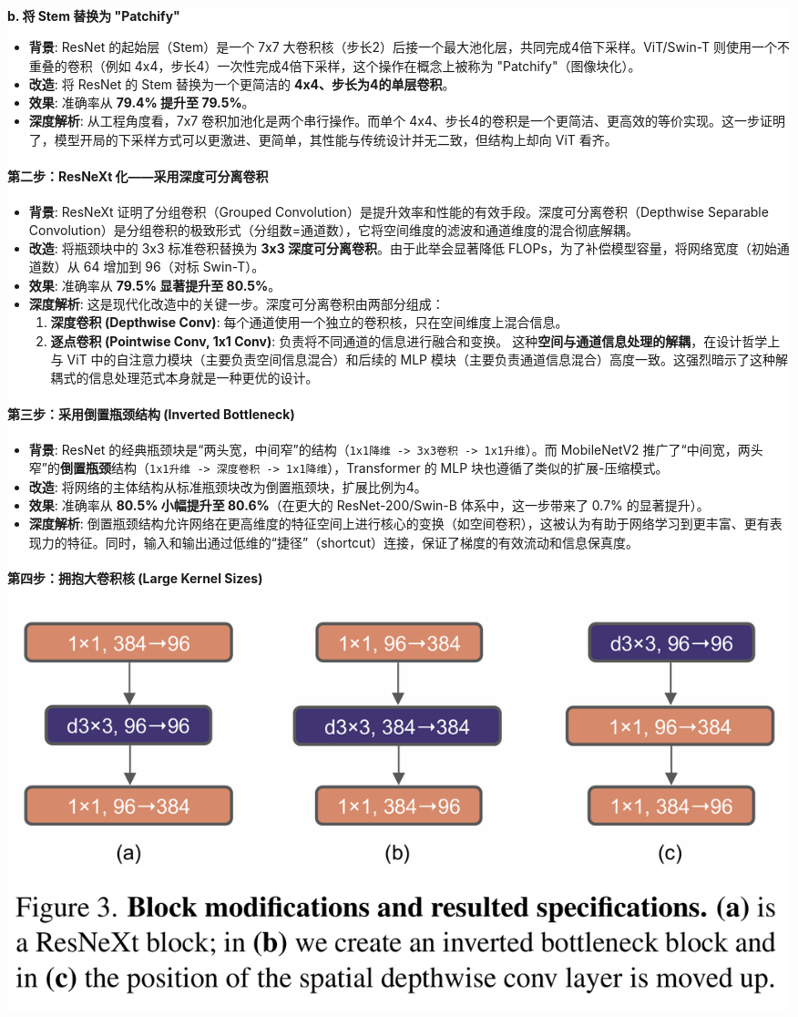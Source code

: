 **b. 将 Stem 替换为 "Patchify"**

*   **背景**: ResNet 的起始层（Stem）是一个 7x7 大卷积核（步长2）后接一个最大池化层，共同完成4倍下采样。ViT/Swin-T 则使用一个不重叠的卷积（例如 4x4，步长4）一次性完成4倍下采样，这个操作在概念上被称为 "Patchify"（图像块化）。
*   **改造**: 将 ResNet 的 Stem 替换为一个更简洁的 **4x4、步长为4的单层卷积**。
*   **效果**: 准确率从 **79.4% 提升至 79.5%**。
*   **深度解析**: 从工程角度看，7x7 卷积加池化是两个串行操作。而单个 4x4、步长4的卷积是一个更简洁、更高效的等价实现。这一步证明了，模型开局的下采样方式可以更激进、更简单，其性能与传统设计并无二致，但结构上却向 ViT 看齐。

#### **第二步：ResNeXt 化——采用深度可分离卷积**

*   **背景**: ResNeXt 证明了分组卷积（Grouped Convolution）是提升效率和性能的有效手段。深度可分离卷积（Depthwise Separable Convolution）是分组卷积的极致形式（分组数=通道数），它将空间维度的滤波和通道维度的混合彻底解耦。
*   **改造**: 将瓶颈块中的 3x3 标准卷积替换为 **3x3 深度可分离卷积**。由于此举会显著降低 FLOPs，为了补偿模型容量，将网络宽度（初始通道数）从 64 增加到 96（对标 Swin-T）。
*   **效果**: 准确率从 **79.5% 显著提升至 80.5%**。
*   **深度解析**: 这是现代化改造中的关键一步。深度可分离卷积由两部分组成：
    1.  **深度卷积 (Depthwise Conv)**: 每个通道使用一个独立的卷积核，只在空间维度上混合信息。
    2.  **逐点卷积 (Pointwise Conv, 1x1 Conv)**: 负责将不同通道的信息进行融合和变换。
    这种**空间与通道信息处理的解耦**，在设计哲学上与 ViT 中的自注意力模块（主要负责空间信息混合）和后续的 MLP 模块（主要负责通道信息混合）高度一致。这强烈暗示了这种解耦式的信息处理范式本身就是一种更优的设计。

#### **第三步：采用倒置瓶颈结构 (Inverted Bottleneck)**

*   **背景**: ResNet 的经典瓶颈块是“两头宽，中间窄”的结构（`1x1降维 -> 3x3卷积 -> 1x1升维`）。而 MobileNetV2 推广了“中间宽，两头窄”的**倒置瓶颈**结构（`1x1升维 -> 深度卷积 -> 1x1降维`），Transformer 的 MLP 块也遵循了类似的扩展-压缩模式。
*   **改造**: 将网络的主体结构从标准瓶颈块改为倒置瓶颈块，扩展比例为4。
*   **效果**: 准确率从 **80.5% 小幅提升至 80.6%**（在更大的 ResNet-200/Swin-B 体系中，这一步带来了 0.7% 的显著提升）。
*   **深度解析**: 倒置瓶颈结构允许网络在更高维度的特征空间上进行核心的变换（如空间卷积），这被认为有助于网络学习到更丰富、更有表现力的特征。同时，输入和输出通过低维的“捷径”（shortcut）连接，保证了梯度的有效流动和信息保真度。

#### **第四步：拥抱大卷积核 (Large Kernel Sizes)**

![image-20250716110326356](convnext_notes.assets/image-20250716110326356.png)
